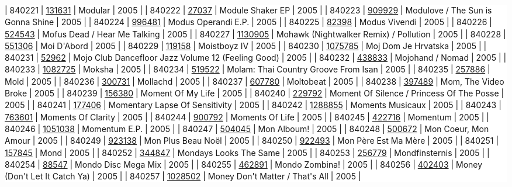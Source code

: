 | 840221 | [131631](https://www.discogs.com/master/131631) | Modular | 2005 |
| 840222 | [27037](https://www.discogs.com/master/27037) | Module Shaker EP | 2005 |
| 840223 | [909929](https://www.discogs.com/master/909929) | Modulove / The Sun is Gonna Shine | 2005 |
| 840224 | [996481](https://www.discogs.com/master/996481) | Modus Operandi E.P. | 2005 |
| 840225 | [82398](https://www.discogs.com/master/82398) | Modus Vivendi | 2005 |
| 840226 | [524543](https://www.discogs.com/master/524543) | Mofus Dead / Hear Me Talking | 2005 |
| 840227 | [1130905](https://www.discogs.com/master/1130905) | Mohawk (Nightwalker Remix) / Pollution | 2005 |
| 840228 | [551306](https://www.discogs.com/master/551306) | Moi D'Abord | 2005 |
| 840229 | [119158](https://www.discogs.com/master/119158) | Moistboyz IV | 2005 |
| 840230 | [1075785](https://www.discogs.com/master/1075785) | Moj Dom Je Hrvatska | 2005 |
| 840231 | [52962](https://www.discogs.com/master/52962) | Mojo Club Dancefloor Jazz Volume 12 (Feeling Good) | 2005 |
| 840232 | [438833](https://www.discogs.com/master/438833) | Mojohand / Nomad | 2005 |
| 840233 | [1082725](https://www.discogs.com/master/1082725) | Moksha | 2005 |
| 840234 | [519522](https://www.discogs.com/master/519522) | Molam: Thai Country Groove From Isan | 2005 |
| 840235 | [257886](https://www.discogs.com/master/257886) | Mold | 2005 |
| 840236 | [300731](https://www.discogs.com/master/300731) | Mollachd | 2005 |
| 840237 | [607780](https://www.discogs.com/master/607780) | Moltobeat | 2005 |
| 840238 | [397489](https://www.discogs.com/master/397489) | Mom, The Video Broke | 2005 |
| 840239 | [156380](https://www.discogs.com/master/156380) | Moment Of My Life | 2005 |
| 840240 | [229792](https://www.discogs.com/master/229792) | Moment Of Silence / Princess Of The Posse | 2005 |
| 840241 | [177406](https://www.discogs.com/master/177406) | Momentary Lapse Of Sensitivity | 2005 |
| 840242 | [1288855](https://www.discogs.com/master/1288855) | Moments Musicaux | 2005 |
| 840243 | [763601](https://www.discogs.com/master/763601) | Moments Of Clarity | 2005 |
| 840244 | [900792](https://www.discogs.com/master/900792) | Moments Of Life | 2005 |
| 840245 | [422716](https://www.discogs.com/master/422716) | Momentum | 2005 |
| 840246 | [1051038](https://www.discogs.com/master/1051038) | Momentum E.P. | 2005 |
| 840247 | [504045](https://www.discogs.com/master/504045) | Mon Alboum! | 2005 |
| 840248 | [500672](https://www.discogs.com/master/500672) | Mon Coeur, Mon Amour | 2005 |
| 840249 | [923138](https://www.discogs.com/master/923138) | Mon Plus Beau Noël | 2005 |
| 840250 | [922493](https://www.discogs.com/master/922493) | Mon Père Est Ma Mère | 2005 |
| 840251 | [157845](https://www.discogs.com/master/157845) | Mond | 2005 |
| 840252 | [344847](https://www.discogs.com/master/344847) | Mondays Looks The Same | 2005 |
| 840253 | [256779](https://www.discogs.com/master/256779) | Mondfinsternis | 2005 |
| 840254 | [88547](https://www.discogs.com/master/88547) | Mondo Disc Mega Mix | 2005 |
| 840255 | [462891](https://www.discogs.com/master/462891) | Mondo Zombina! | 2005 |
| 840256 | [402403](https://www.discogs.com/master/402403) | Money (Don't Let It Catch Ya) | 2005 |
| 840257 | [1028502](https://www.discogs.com/master/1028502) | Money Don't Matter / That's All | 2005 |